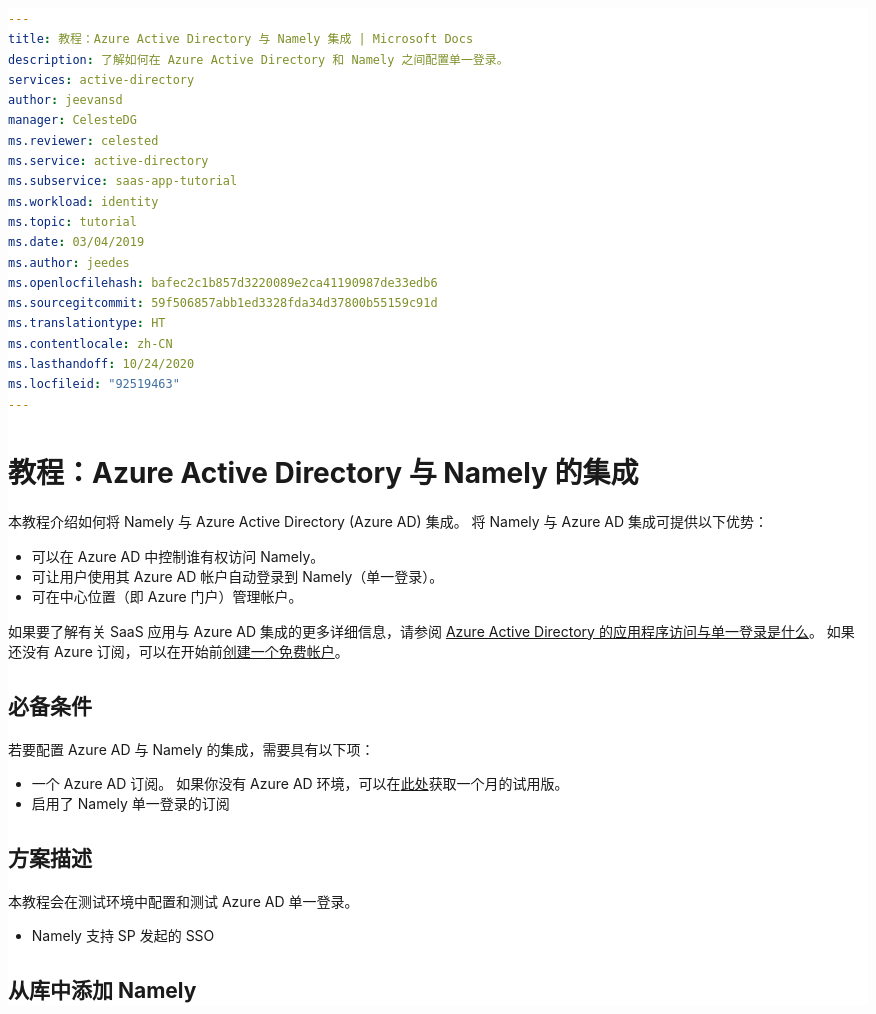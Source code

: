 ```yaml
---
title: 教程：Azure Active Directory 与 Namely 集成 | Microsoft Docs
description: 了解如何在 Azure Active Directory 和 Namely 之间配置单一登录。
services: active-directory
author: jeevansd
manager: CelesteDG
ms.reviewer: celested
ms.service: active-directory
ms.subservice: saas-app-tutorial
ms.workload: identity
ms.topic: tutorial
ms.date: 03/04/2019
ms.author: jeedes
ms.openlocfilehash: bafec2c1b857d3220089e2ca41190987de33edb6
ms.sourcegitcommit: 59f506857abb1ed3328fda34d37800b55159c91d
ms.translationtype: HT
ms.contentlocale: zh-CN
ms.lasthandoff: 10/24/2020
ms.locfileid: "92519463"
---
```

# <a name="tutorial-azure-active-directory-integration-with-namely"></a>教程：Azure Active Directory 与 Namely 的集成

本教程介绍如何将 Namely 与 Azure Active Directory (Azure AD) 集成。
将 Namely 与 Azure AD 集成可提供以下优势：

* 可以在 Azure AD 中控制谁有权访问 Namely。
* 可让用户使用其 Azure AD 帐户自动登录到 Namely（单一登录）。
* 可在中心位置（即 Azure 门户）管理帐户。

如果要了解有关 SaaS 应用与 Azure AD 集成的更多详细信息，请参阅 [Azure Active Directory 的应用程序访问与单一登录是什么](../manage-apps/what-is-single-sign-on.md)。
如果还没有 Azure 订阅，可以在开始前[创建一个免费帐户](https://azure.microsoft.com/free/)。

## <a name="prerequisites"></a>必备条件

若要配置 Azure AD 与 Namely 的集成，需要具有以下项：

* 一个 Azure AD 订阅。 如果你没有 Azure AD 环境，可以在[此处](https://azure.microsoft.com/pricing/free-trial/)获取一个月的试用版。
* 启用了 Namely 单一登录的订阅

## <a name="scenario-description"></a>方案描述

本教程会在测试环境中配置和测试 Azure AD 单一登录。

* Namely 支持 SP 发起的 SSO 

## <a name="adding-namely-from-the-gallery"></a>从库中添加 Namely
